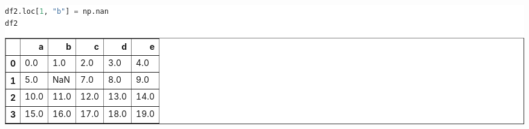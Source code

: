 


```python
df2.loc[1, "b"] = np.nan
df2
```




<div>
<style scoped>
    .dataframe tbody tr th:only-of-type {
        vertical-align: middle;
    }

    .dataframe tbody tr th {
        vertical-align: top;
    }

    .dataframe thead th {
        text-align: right;
    }
</style>
<table border="1" class="dataframe">
  <thead>
    <tr style="text-align: right;">
      <th></th>
      <th>a</th>
      <th>b</th>
      <th>c</th>
      <th>d</th>
      <th>e</th>
    </tr>
  </thead>
  <tbody>
    <tr>
      <th>0</th>
      <td>0.0</td>
      <td>1.0</td>
      <td>2.0</td>
      <td>3.0</td>
      <td>4.0</td>
    </tr>
    <tr>
      <th>1</th>
      <td>5.0</td>
      <td>NaN</td>
      <td>7.0</td>
      <td>8.0</td>
      <td>9.0</td>
    </tr>
    <tr>
      <th>2</th>
      <td>10.0</td>
      <td>11.0</td>
      <td>12.0</td>
      <td>13.0</td>
      <td>14.0</td>
    </tr>
    <tr>
      <th>3</th>
      <td>15.0</td>
      <td>16.0</td>
      <td>17.0</td>
      <td>18.0</td>
      <td>19.0</td>